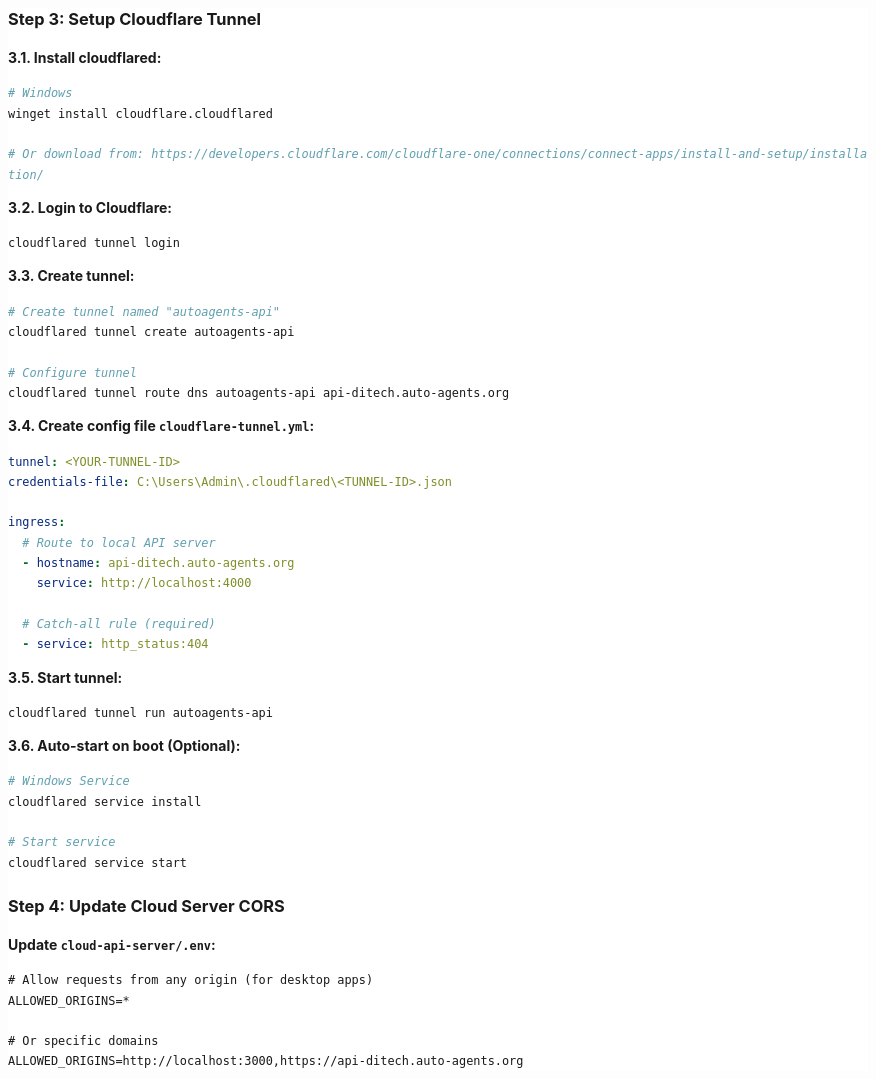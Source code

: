 ### Step 3: Setup Cloudflare Tunnel

**3.1. Install cloudflared:**
```bash
# Windows
winget install cloudflare.cloudflared

# Or download from: https://developers.cloudflare.com/cloudflare-one/connections/connect-apps/install-and-setup/installation/
```

**3.2. Login to Cloudflare:**
```bash
cloudflared tunnel login
```

**3.3. Create tunnel:**
```bash
# Create tunnel named "autoagents-api"
cloudflared tunnel create autoagents-api

# Configure tunnel
cloudflared tunnel route dns autoagents-api api-ditech.auto-agents.org
```

**3.4. Create config file `cloudflare-tunnel.yml`:**
```yaml
tunnel: <YOUR-TUNNEL-ID>
credentials-file: C:\Users\Admin\.cloudflared\<TUNNEL-ID>.json

ingress:
  # Route to local API server
  - hostname: api-ditech.auto-agents.org
    service: http://localhost:4000
    
  # Catch-all rule (required)
  - service: http_status:404
```

**3.5. Start tunnel:**
```bash
cloudflared tunnel run autoagents-api
```

**3.6. Auto-start on boot (Optional):**
```bash
# Windows Service
cloudflared service install

# Start service
cloudflared service start
```

### Step 4: Update Cloud Server CORS

**Update `cloud-api-server/.env`:**
```env
# Allow requests from any origin (for desktop apps)
ALLOWED_ORIGINS=*

# Or specific domains
ALLOWED_ORIGINS=http://localhost:3000,https://api-ditech.auto-agents.org
```
